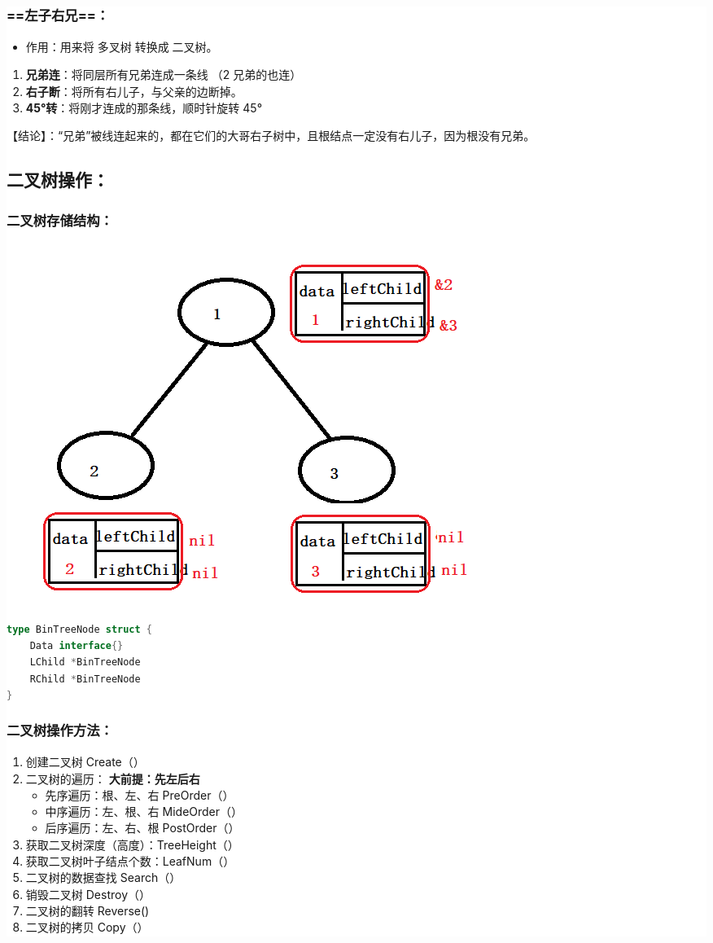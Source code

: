 ### ==左子右兄==：

- 作用：用来将 多叉树 转换成 二叉树。

1. **兄弟连**：将同层所有兄弟连成一条线 （2 兄弟的也连）
2. **右子断**：将所有右儿子，与父亲的边断掉。
3. **45°转**：将刚才连成的那条线，顺时针旋转 45°

【结论】：“兄弟”被线连起来的，都在它们的大哥右子树中，且根结点一定没有右儿子，因为根没有兄弟。



## 二叉树操作：

### 二叉树存储结构：

![1570431705229](课堂笔记.assets/1570431705229.png)

```go
type BinTreeNode struct {
    Data interface{}
    LChild *BinTreeNode
    RChild *BinTreeNode
}
```



### 二叉树操作方法：

1. 创建二叉树 Create（）
2. 二叉树的遍历：	**大前提：先左后右**
    - 先序遍历：根、左、右	PreOrder（）
    - 中序遍历：左、根、右	MideOrder（）
    - 后序遍历：左、右、根	PostOrder（）
3. 获取二叉树深度（高度）：TreeHeight（）
4. 获取二叉树叶子结点个数：LeafNum（）
5. 二叉树的数据查找  Search（）
6. 销毁二叉树 Destroy（）
7. 二叉树的翻转 Reverse()
8. 二叉树的拷贝 Copy（）
